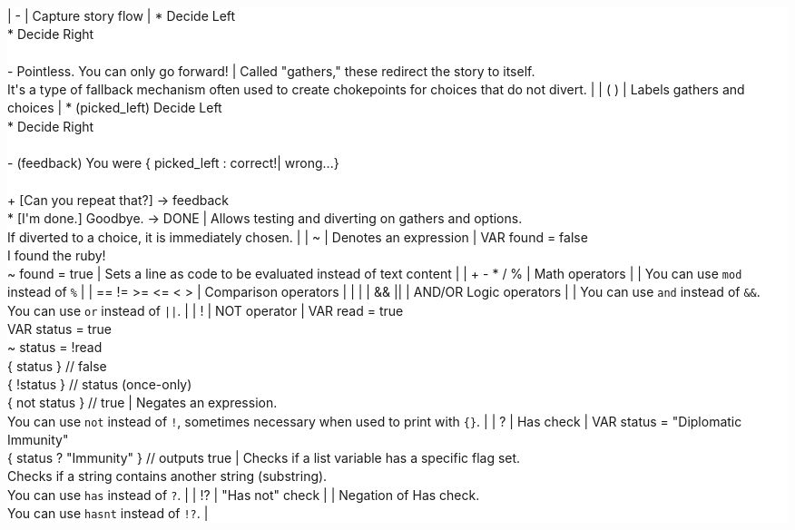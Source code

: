 | -               	| Capture story flow                           	| * Decide Left<br>* Decide Right<br><br>- Pointless. You can only go forward!                                                                                                                                              	| Called "gathers," these redirect the story to itself. <br>It's a type of fallback mechanism often used to create chokepoints for choices that do not divert.                                                                                                                                                                                                   	|
| ( )             	| Labels gathers and choices                   	| * (picked_left) Decide Left<br>* Decide Right<br><br>- (feedback) You were { picked_left : correct!\| wrong...}<br><br>+ [Can you repeat that?] -> feedback<br>* [I'm done.] Goodbye. -> DONE                             	| Allows testing and diverting on gathers and options.<br>If diverted to a choice, it is immediately chosen.                                                                                                                                                                                                                                                     	|
| ~               	| Denotes an expression                        	| VAR found = false<br>I found the ruby!<br>~ found = true                                                                                                                                                                  	| Sets a line as code to be evaluated instead of text content                                                                                                                                                                                                                                                                                                    	|
| + - * / %       	| Math operators                               	|                                                                                                                                                                                                                           	| You can use `mod` instead of `%`                                                                                                                                                                                                                                                                                                                               	|
| == != >= <= < > 	| Comparison operators                         	|                                                                                                                                                                                                                           	|                                                                                                                                                                                                                                                                                                                                                                	|
| && \|\|         	| AND/OR Logic operators                       	|                                                                                                                                                                                                                           	| You can use `and` instead of `&&`.<br>You can use `or` instead of `||`.                                                                                                                                                                                                                                                                                       	|
| !               	| NOT operator                                 	| VAR read = true<br>VAR status = true<br>~ status = !read<br>{ status } // false<br>{ !status } // status (once-only)<br>{ not status } // true                                                                            	| Negates an expression.<br>You can use `not` instead of `!`, sometimes necessary when used to print with `{}`.                                                                                                                                                                                                                                                  	|
| ?               	| Has check                                    	| VAR status = "Diplomatic Immunity"<br>{ status ? "Immunity" } // outputs true                                                                                                                                             	| Checks if a list variable has a specific flag set.<br>Checks if a string contains another string (substring).<br>You can use `has` instead of `?`.                                                                                                                                                                                                             	|
| !?              	| "Has not" check                              	|                                                                                                                                                                                                                           	| Negation of Has check.<br>You can use `hasnt` instead of `!?`.                                                                                                                                                                                                                                                                                                 	|